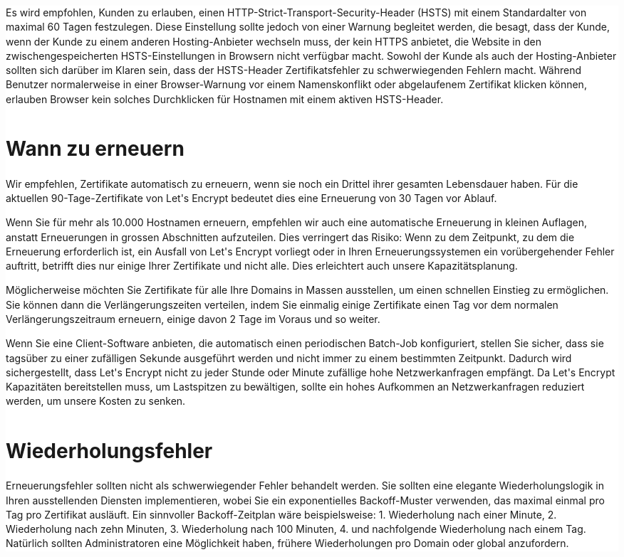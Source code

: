Es wird empfohlen, Kunden zu erlauben, einen
HTTP-Strict-Transport-Security-Header (HSTS) mit einem Standardalter von
maximal 60 Tagen festzulegen. Diese Einstellung sollte jedoch von einer
Warnung begleitet werden, die besagt, dass der Kunde, wenn der Kunde zu
einem anderen Hosting-Anbieter wechseln muss, der kein HTTPS anbietet, die
Website in den zwischengespeicherten HSTS-Einstellungen in Browsern
nicht verfügbar macht. Sowohl der Kunde als auch der Hosting-Anbieter
sollten sich darüber im Klaren sein, dass der HSTS-Header
Zertifikatsfehler zu schwerwiegenden Fehlern macht. Während Benutzer
normalerweise in einer Browser-Warnung vor einem Namenskonflikt oder
abgelaufenem Zertifikat klicken können, erlauben Browser kein solches
Durchklicken für Hostnamen mit einem aktiven HSTS-Header.

# Wann zu erneuern

Wir empfehlen, Zertifikate automatisch zu erneuern, wenn sie noch ein
Drittel ihrer gesamten Lebensdauer haben. Für die aktuellen
90-Tage-Zertifikate von Let's Encrypt bedeutet dies eine Erneuerung von
30 Tagen vor Ablauf.

Wenn Sie für mehr als 10.000 Hostnamen erneuern, empfehlen wir auch eine
automatische Erneuerung in kleinen Auflagen, anstatt Erneuerungen in
grossen Abschnitten aufzuteilen. Dies verringert das Risiko: Wenn zu dem
Zeitpunkt, zu dem die Erneuerung erforderlich ist, ein Ausfall von Let's
Encrypt vorliegt oder in Ihren Erneuerungssystemen ein vorübergehender
Fehler auftritt, betrifft dies nur einige Ihrer Zertifikate und nicht
alle. Dies erleichtert auch unsere Kapazitätsplanung.

Möglicherweise möchten Sie Zertifikate für alle Ihre Domains in Massen
ausstellen, um einen schnellen Einstieg zu ermöglichen. Sie können dann
die Verlängerungszeiten verteilen, indem Sie einmalig einige Zertifikate
einen Tag vor dem normalen Verlängerungszeitraum erneuern, einige davon
2 Tage im Voraus und so weiter.

Wenn Sie eine Client-Software anbieten, die automatisch einen
periodischen Batch-Job konfiguriert, stellen Sie sicher, dass sie
tagsüber zu einer zufälligen Sekunde ausgeführt werden und
nicht immer zu einem bestimmten Zeitpunkt. Dadurch wird sichergestellt,
dass Let's Encrypt nicht zu jeder Stunde oder Minute zufällige
hohe Netzwerkanfragen empfängt. Da Let's Encrypt Kapazitäten bereitstellen
muss, um Lastspitzen zu bewältigen, sollte ein hohes Aufkommen an
Netzwerkanfragen reduziert werden, um unsere Kosten zu senken.

# Wiederholungsfehler

Erneuerungsfehler sollten nicht als schwerwiegender Fehler behandelt
werden. Sie sollten eine elegante Wiederholungslogik in Ihren
ausstellenden Diensten implementieren, wobei Sie ein exponentielles
Backoff-Muster verwenden, das maximal einmal pro Tag pro Zertifikat
ausläuft. Ein sinnvoller Backoff-Zeitplan wäre beispielsweise: 1.
Wiederholung nach einer Minute, 2. Wiederholung nach zehn Minuten, 3.
Wiederholung nach 100 Minuten, 4. und nachfolgende Wiederholung nach
einem Tag. Natürlich sollten Administratoren eine Möglichkeit haben,
frühere Wiederholungen pro Domain oder global anzufordern.
